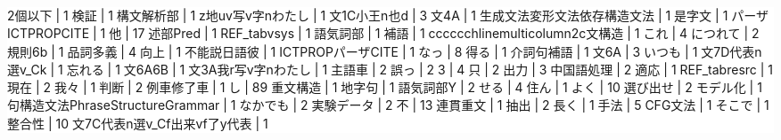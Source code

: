 2個以下 | 1
検証 | 1
構文解析部 | 1
z地uv写v字nわたし | 1
文1C小王n也d | 3
文4A | 1
生成文法変形文法依存構造文法 | 1
是字文 | 1
パーザICTPROPCITE | 1
他 | 17
述部Pred | 1
REF_tabvsys | 1
語気詞部 | 1
補語 | 1
cccccchlinemulticolumn2c文構造 | 1
これ | 4
につれて | 2
規則6b | 1
品詞多義 | 4
向上 | 1
不能説日語彼 | 1
ICTPROPパーザCITE | 1
なっ | 8
得る | 1
介詞句補語 | 1
文6A | 3
いつも | 1
文7D代表n選v_Ck | 1
忘れる | 1
文6A6B | 1
文3A我r写v字nわたし | 1
主語車 | 2
誤っ | 2
3 | 4
只 | 2
出力 | 3
中国語処理 | 2
適応 | 1
REF_tabresrc | 1
現在 | 2
我々 | 1
判断 | 2
例車修了車 | 1
し | 89
重文構造 | 1
地字句 | 1
語気詞部Y | 2
せる | 4
住ん | 1
よく | 10
選び出せ | 2
モデル化 | 1
句構造文法PhraseStructureGrammar | 1
なかでも | 2
実験データ | 2
不 | 13
連貫重文 | 1
抽出 | 2
長く | 1
手法 | 5
CFG文法 | 1
そこで | 1
整合性 | 10
文7C代表n選v_Cf出来vf了y代表 | 1